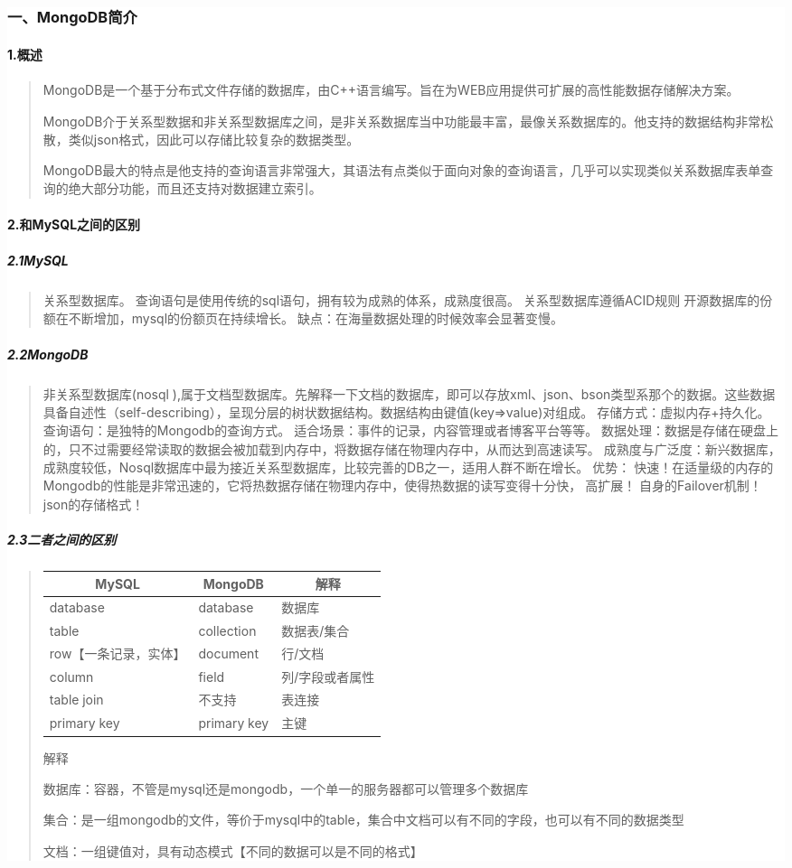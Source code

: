 

### 一、MongoDB简介

#### 1.概述

> ​	MongoDB是一个基于分布式文件存储的数据库，由C++语言编写。旨在为WEB应用提供可扩展的高性能数据存储解决方案。
>
>  	 MongoDB介于关系型数据和非关系型数据库之间，是非关系数据库当中功能最丰富，最像关系数据库的。他支持的数据结构非常松散，类似json格式，因此可以存储比较复杂的数据类型。
>
>  	 MongoDB最大的特点是他支持的查询语言非常强大，其语法有点类似于面向对象的查询语言，几乎可以实现类似关系数据库表单查询的绝大部分功能，而且还支持对数据建立索引。
>

#### 2.和MySQL之间的区别

##### 2.1MySQL

> 关系型数据库。
> 查询语句是使用传统的sql语句，拥有较为成熟的体系，成熟度很高。
> 关系型数据库遵循ACID规则
> 开源数据库的份额在不断增加，mysql的份额页在持续增长。
> 缺点：在海量数据处理的时候效率会显著变慢。

##### 2.2MongoDB

> 非关系型数据库(nosql ),属于文档型数据库。先解释一下文档的数据库，即可以存放xml、json、bson类型系那个的数据。这些数据具备自述性（self-describing），呈现分层的树状数据结构。数据结构由键值(key=>value)对组成。
> 存储方式：虚拟内存+持久化。
> 查询语句：是独特的Mongodb的查询方式。
> 适合场景：事件的记录，内容管理或者博客平台等等。
> 数据处理：数据是存储在硬盘上的，只不过需要经常读取的数据会被加载到内存中，将数据存储在物理内存中，从而达到高速读写。
> 成熟度与广泛度：新兴数据库，成熟度较低，Nosql数据库中最为接近关系型数据库，比较完善的DB之一，适用人群不断在增长。
> 优势：
> 快速！在适量级的内存的Mongodb的性能是非常迅速的，它将热数据存储在物理内存中，使得热数据的读写变得十分快，
> 高扩展！
> 自身的Failover机制！
> json的存储格式！

##### 2.3二者之间的区别

> | MySQL        | MongoDB     | 解释       |
> | ------------ | ----------- | -------- |
> | database     | database    | 数据库      |
> | table        | collection  | 数据表/集合   |
> | row【一条记录，实体】 | document    | 行/文档     |
> | column       | field       | 列/字段或者属性 |
> | table join   | 不支持         | 表连接      |
> | primary key  | primary key | 主键       |
>
> 解释
>
> 数据库：容器，不管是mysql还是mongodb，一个单一的服务器都可以管理多个数据库
>
> 集合：是一组mongodb的文件，等价于mysql中的table，集合中文档可以有不同的字段，也可以有不同的数据类型
>
> 文档：一组键值对，具有动态模式【不同的数据可以是不同的格式】

